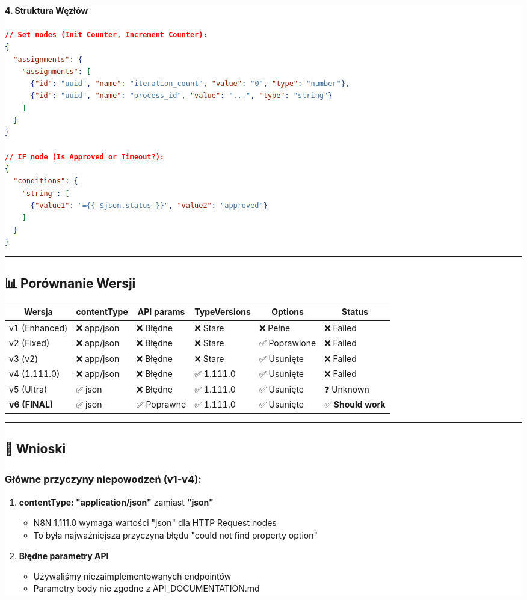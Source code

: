 #### 4. Struktura Węzłów
```json
// Set nodes (Init Counter, Increment Counter):
{
  "assignments": {
    "assignments": [
      {"id": "uuid", "name": "iteration_count", "value": "0", "type": "number"},
      {"id": "uuid", "name": "process_id", "value": "...", "type": "string"}
    ]
  }
}

// IF node (Is Approved or Timeout?):
{
  "conditions": {
    "string": [
      {"value1": "={{ $json.status }}", "value2": "approved"}
    ]
  }
}
```

---

## 📊 Porównanie Wersji

| Wersja | contentType | API params | TypeVersions | Options | Status |
|--------|-------------|------------|--------------|---------|--------|
| v1 (Enhanced) | ❌ app/json | ❌ Błędne | ❌ Stare | ❌ Pełne | ❌ Failed |
| v2 (Fixed) | ❌ app/json | ❌ Błędne | ❌ Stare | ✅ Poprawione | ❌ Failed |
| v3 (v2) | ❌ app/json | ❌ Błędne | ❌ Stare | ✅ Usunięte | ❌ Failed |
| v4 (1.111.0) | ❌ app/json | ❌ Błędne | ✅ 1.111.0 | ✅ Usunięte | ❌ Failed |
| v5 (Ultra) | ✅ json | ❌ Błędne | ✅ 1.111.0 | ✅ Usunięte | ❓ Unknown |
| **v6 (FINAL)** | ✅ json | ✅ Poprawne | ✅ 1.111.0 | ✅ Usunięte | ✅ **Should work** |

---

## 🎯 Wnioski

### Główne przyczyny niepowodzeń (v1-v4):

1. **contentType: "application/json"** zamiast **"json"**
   - N8N 1.111.0 wymaga wartości "json" dla HTTP Request nodes
   - To była najważniejsza przyczyna błędu "could not find property option"

2. **Błędne parametry API**
   - Używaliśmy niezaimplementowanych endpointów
   - Parametry body nie zgodne z API_DOCUMENTATION.md
